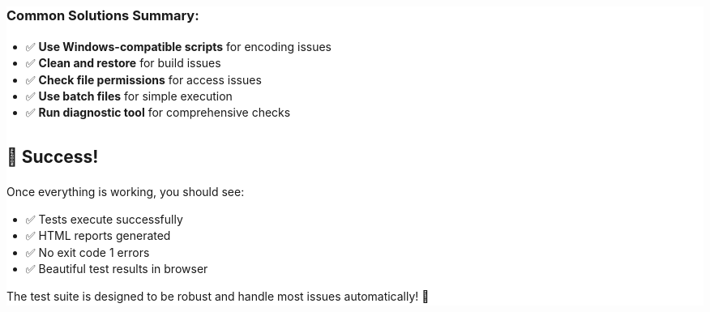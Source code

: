 ### Common Solutions Summary:
- ✅ **Use Windows-compatible scripts** for encoding issues
- ✅ **Clean and restore** for build issues
- ✅ **Check file permissions** for access issues
- ✅ **Use batch files** for simple execution
- ✅ **Run diagnostic tool** for comprehensive checks

## 🎉 Success!

Once everything is working, you should see:
- ✅ Tests execute successfully
- ✅ HTML reports generated
- ✅ No exit code 1 errors
- ✅ Beautiful test results in browser

The test suite is designed to be robust and handle most issues automatically! 🚀
